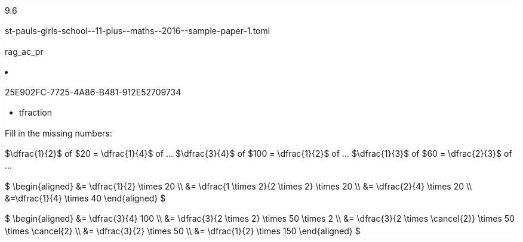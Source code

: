 $9.6$

</div>
</div>

<div class='papername'>
<p>st-pauls-girls-school--11-plus--maths--2016--sample-paper-1.toml</p>
</div>
<div class='rag'>
<p>rag_ac_pr</p>
</div>
</div>
</li>
<li>
<div class='question_envelope rag_ac_pr question'>
<div class='uuid'>
<p>25E902FC-7725-4A86-B481-912E52709734</p>
</div>
<div class='topics'>
<ul>
<li>
tfraction
</li>
</ul>
</div>
<div class='question question'>

Fill in the missing numbers:

$\dfrac{1}{2}$ of $20 = \dfrac{1}{4}$ of $\ldots$
$\dfrac{3}{4}$ of $100 = \dfrac{1}{2}$ of $\ldots$
$\dfrac{1}{3}$ of $60 = \dfrac{2}{3}$ of $\ldots$

</div>
<div class='workings'>
<div class='working'>

$
\begin{aligned}
&= \dfrac{1}{2} \times 20 \\\\
&= \dfrac{1 \times 2}{2 \times 2} \times 20 \\\\
&= \dfrac{2}{4} \times 20 \\\\
&=\dfrac{1}{4} \times 40
\end{aligned}
$

$
\begin{aligned}
&= \dfrac{3}{4} 100 \\\\
&= \dfrac{3}{2 \times 2} \times 50 \times 2 \\\\
&= \dfrac{3}{2 \times \cancel{2}} \times 50 \times \cancel{2} \\\\
&= \dfrac{3}{2} \times 50 \\\\
&= \dfrac{1}{2} \times 150
\end{aligned}
$
